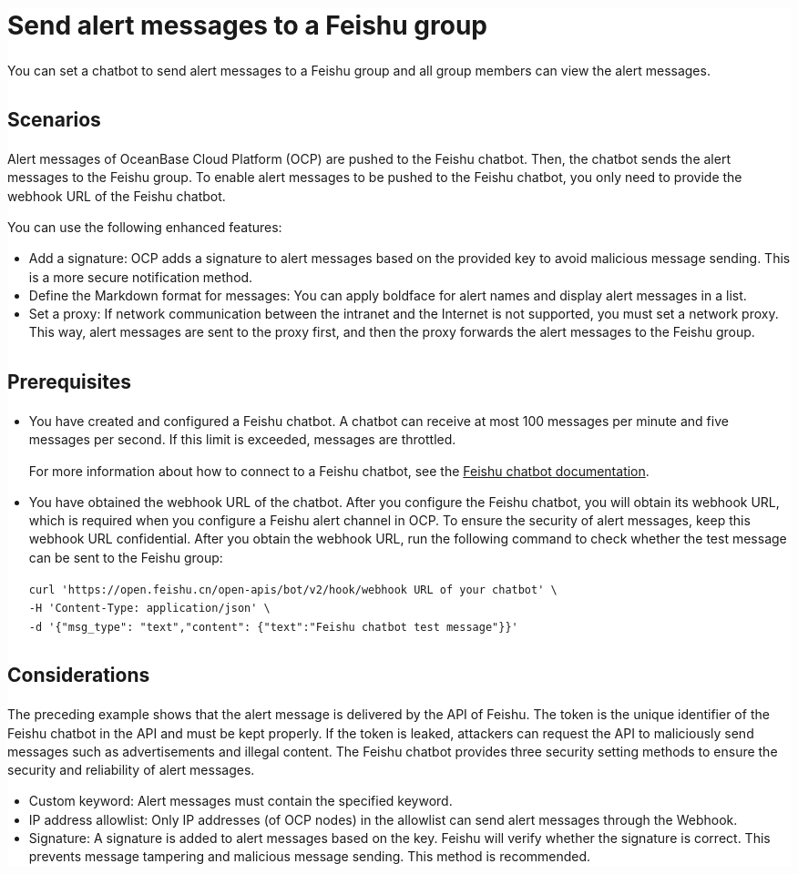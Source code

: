 # Send alert messages to a Feishu group

You can set a chatbot to send alert messages to a Feishu group and all group members can view the alert messages. 

## Scenarios

Alert messages of OceanBase Cloud Platform (OCP) are pushed to the Feishu chatbot. Then, the chatbot sends the alert messages to the Feishu group. To enable alert messages to be pushed to the Feishu chatbot, you only need to provide the webhook URL of the Feishu chatbot. 

You can use the following enhanced features:

* Add a signature: OCP adds a signature to alert messages based on the provided key to avoid malicious message sending. This is a more secure notification method. 
* Define the Markdown format for messages: You can apply boldface for alert names and display alert messages in a list. 
* Set a proxy: If network communication between the intranet and the Internet is not supported, you must set a network proxy. This way, alert messages are sent to the proxy first, and then the proxy forwards the alert messages to the Feishu group. 

## Prerequisites

* You have created and configured a Feishu chatbot. A chatbot can receive at most 100 messages per minute and five messages per second. If this limit is exceeded, messages are throttled. 

   For more information about how to connect to a Feishu chatbot, see the [Feishu chatbot documentation](https://open.feishu.cn/document/client-docs/bot-v3/add-custom-bot#399d949c). 

* You have obtained the webhook URL of the chatbot. After you configure the Feishu chatbot, you will obtain its webhook URL, which is required when you configure a Feishu alert channel in OCP. To ensure the security of alert messages, keep this webhook URL confidential. After you obtain the webhook URL, run the following command to check whether the test message can be sent to the Feishu group:

   ```shell
   curl 'https://open.feishu.cn/open-apis/bot/v2/hook/webhook URL of your chatbot' \
   -H 'Content-Type: application/json' \
   -d '{"msg_type": "text","content": {"text":"Feishu chatbot test message"}}'
   ```

## Considerations

The preceding example shows that the alert message is delivered by the API of Feishu. The token is the unique identifier of the Feishu chatbot in the API and must be kept properly. If the token is leaked, attackers can request the API to maliciously send messages such as advertisements and illegal content. The Feishu chatbot provides three security setting methods to ensure the security and reliability of alert messages.

* Custom keyword: Alert messages must contain the specified keyword. 
* IP address allowlist: Only IP addresses (of OCP nodes) in the allowlist can send alert messages through the Webhook. 
* Signature: A signature is added to alert messages based on the key. Feishu will verify whether the signature is correct. This prevents message tampering and malicious message sending. This method is recommended. 
